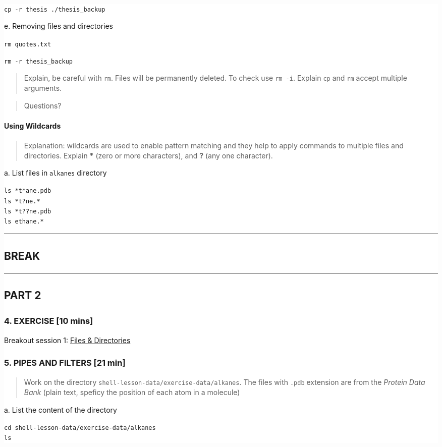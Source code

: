 ```shell 
cp -r thesis ./thesis_backup
```

e. Removing files and directories

```shell
rm quotes.txt
```

```shell
rm -r thesis_backup
```

> Explain, be careful with `rm`. Files will be permanently deleted. To check use `rm -i`. Explain `cp` and `rm` accept multiple arguments.

> Questions?

#### Using Wildcards

> Explanation: wildcards are used to enable pattern matching and they help to apply commands to multiple files and directories. Explain **\*** (zero or more characters), and **?** (any one character).

a. List files in `alkanes` directory

```shell
ls *t*ane.pdb
ls *t?ne.*
ls *t??ne.pdb
ls ethane.*
```

-----------------
## BREAK 
-----------------
## PART 2

### 4. EXERCISE [10 mins]

Breakout session 1: [Files & Directories](https://docs.google.com/presentation/d/13Bnf8ADO5N3L0e0i6W_mTCiuIbE1hrO3HR7dRTx0BS4/edit?usp=sharing)

### 5. PIPES AND FILTERS [21 min]

> Work on the directory `shell-lesson-data/exercise-data/alkanes`. The files with `.pdb` extension are from the *Protein Data Bank* (plain text, speficy the position of each atom in a molecule)

a. List the content of the directory

```shell
cd shell-lesson-data/exercise-data/alkanes
ls
```
